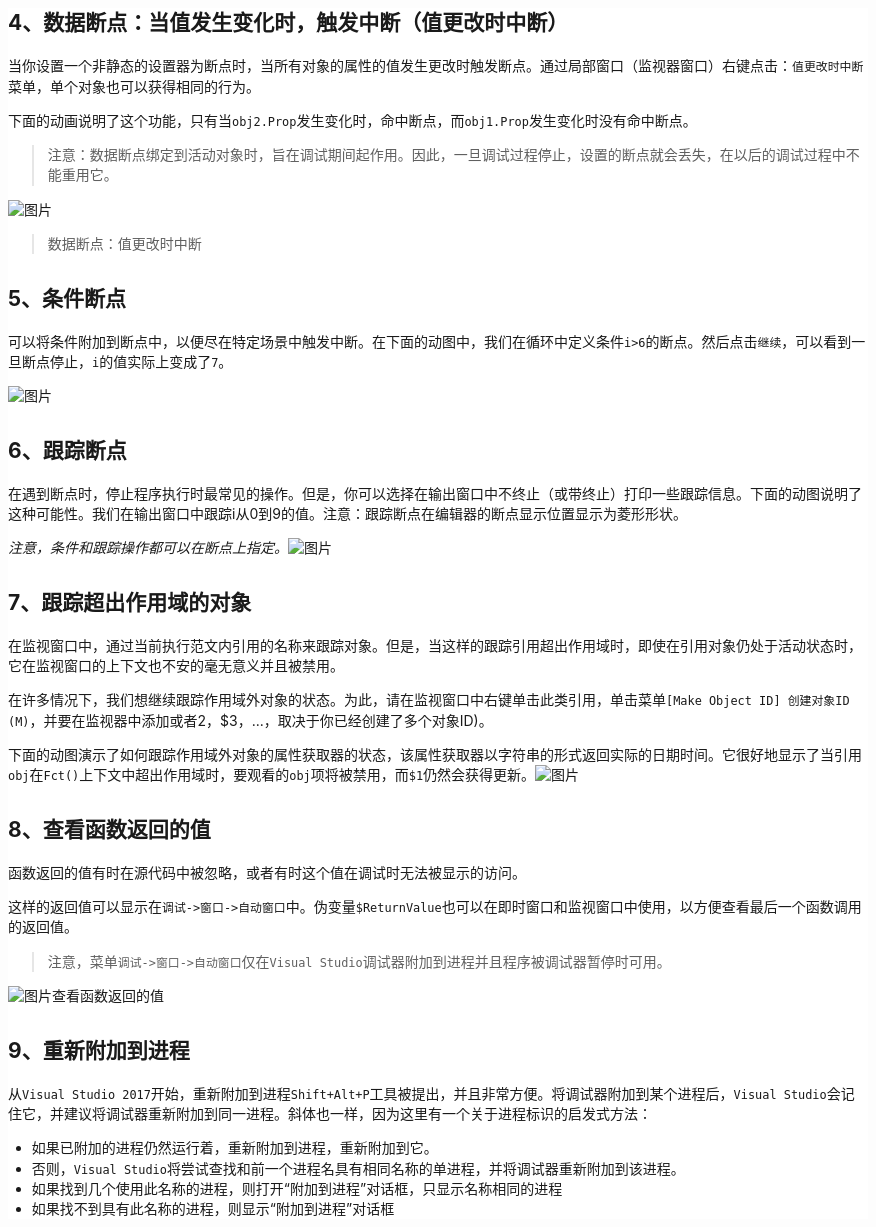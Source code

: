 ## **4、数据断点：当值发生变化时，触发中断（值更改时中断）**

当你设置一个非静态的设置器为断点时，当所有对象的属性的值发生更改时触发断点。通过局部窗口（监视器窗口）右键点击：`值更改时中断`菜单，单个对象也可以获得相同的行为。

下面的动画说明了这个功能，只有当`obj2.Prop`发生变化时，命中断点，而`obj1.Prop`发生变化时没有命中断点。

> 注意：数据断点绑定到活动对象时，旨在调试期间起作用。因此，一旦调试过程停止，设置的断点就会丢失，在以后的调试过程中不能重用它。

![图片](https://gitee.com/AZRNG/picture-storage/raw/master/kbms/202111152226581.gif)

> 数据断点：值更改时中断

## **5、条件断点**

可以将条件附加到断点中，以便尽在特定场景中触发中断。在下面的动图中，我们在循环中定义条件`i>6`的断点。然后点击`继续`，可以看到一旦断点停止，`i`的值实际上变成了`7`。

![图片](https://gitee.com/AZRNG/picture-storage/raw/master/kbms/202111152226429.gif)

## **6、跟踪断点**

在遇到断点时，停止程序执行时最常见的操作。但是，你可以选择在输出窗口中不终止（或带终止）打印一些跟踪信息。下面的动图说明了这种可能性。我们在输出窗口中跟踪i从0到9的值。注意：跟踪断点在编辑器的断点显示位置显示为菱形形状。

*注意，条件和跟踪操作都可以在断点上指定。*![图片](https://gitee.com/AZRNG/picture-storage/raw/master/kbms/202111152226329.gif)

## **7、跟踪超出作用域的对象**

在监视窗口中，通过当前执行范文内引用的名称来跟踪对象。但是，当这样的跟踪引用超出作用域时，即使在引用对象仍处于活动状态时，它在监视窗口的上下文也不安的毫无意义并且被禁用。

在许多情况下，我们想继续跟踪作用域外对象的状态。为此，请在监视窗口中右键单击此类引用，单击菜单`[Make Object ID] 创建对象ID(M)`，并要在监视器中添加或者2，$3，...，取决于你已经创建了多个对象ID)。

下面的动图演示了如何跟踪作用域外对象的属性获取器的状态，该属性获取器以字符串的形式返回实际的日期时间。它很好地显示了当引用`obj`在`Fct()`上下文中超出作用域时，要观看的`obj`项将被禁用，而`$1`仍然会获得更新。![图片](https://gitee.com/AZRNG/picture-storage/raw/master/kbms/202111152226201.gif)

## **8、查看函数返回的值**

函数返回的值有时在源代码中被忽略，或者有时这个值在调试时无法被显示的访问。

这样的返回值可以显示在`调试->窗口->自动窗口`中。伪变量`$ReturnValue`也可以在即时窗口和监视窗口中使用，以方便查看最后一个函数调用的返回值。

> 注意，菜单`调试->窗口->自动窗口`仅在`Visual Studio`调试器附加到进程并且程序被调试器暂停时可用。

![图片](https://gitee.com/AZRNG/picture-storage/raw/master/kbms/202111152226996.gif)查看函数返回的值

## **9、重新附加到进程**

从`Visual Studio 2017`开始，重新附加到进程`Shift+Alt+P`工具被提出，并且非常方便。将调试器附加到某个进程后，`Visual Studio`会记住它，并建议将调试器重新附加到同一进程。斜体也一样，因为这里有一个关于进程标识的启发式方法：

- 如果已附加的进程仍然运行着，重新附加到进程，重新附加到它。
- 否则，`Visual Studio`将尝试查找和前一个进程名具有相同名称的单进程，并将调试器重新附加到该进程。
- 如果找到几个使用此名称的进程，则打开“附加到进程”对话框，只显示名称相同的进程
- 如果找不到具有此名称的进程，则显示“附加到进程”对话框
